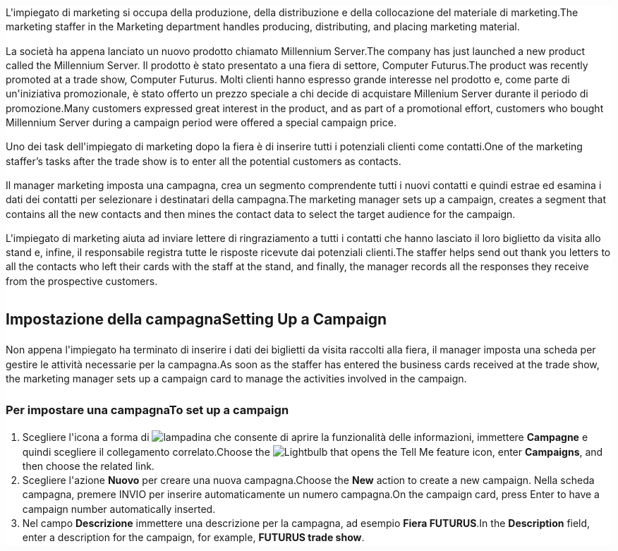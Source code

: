  <span data-ttu-id="f73d5-131">L'impiegato di marketing si occupa della produzione, della distribuzione e della collocazione del materiale di marketing.</span><span class="sxs-lookup"><span data-stu-id="f73d5-131">The marketing staffer in the Marketing department handles producing, distributing, and placing marketing material.</span></span>  

 <span data-ttu-id="f73d5-132">La società ha appena lanciato un nuovo prodotto chiamato Millennium Server.</span><span class="sxs-lookup"><span data-stu-id="f73d5-132">The company has just launched a new product called the Millennium Server.</span></span> <span data-ttu-id="f73d5-133">Il prodotto è stato presentato a una fiera di settore, Computer Futurus.</span><span class="sxs-lookup"><span data-stu-id="f73d5-133">The product was recently promoted at a trade show, Computer Futurus.</span></span> <span data-ttu-id="f73d5-134">Molti clienti hanno espresso grande interesse nel prodotto e, come parte di un'iniziativa promozionale, è stato offerto un prezzo speciale a chi decide di acquistare Millenium Server durante il periodo di promozione.</span><span class="sxs-lookup"><span data-stu-id="f73d5-134">Many customers expressed great interest in the product, and as part of a promotional effort, customers who bought Millennium Server during a campaign period were offered a special campaign price.</span></span>  

 <span data-ttu-id="f73d5-135">Uno dei task dell'impiegato di marketing dopo la fiera è di inserire tutti i potenziali clienti come contatti.</span><span class="sxs-lookup"><span data-stu-id="f73d5-135">One of the marketing staffer’s tasks after the trade show is to enter all the potential customers as contacts.</span></span>  

 <span data-ttu-id="f73d5-136">Il manager marketing imposta una campagna, crea un segmento comprendente tutti i nuovi contatti e quindi estrae ed esamina i dati dei contatti per selezionare i destinatari della campagna.</span><span class="sxs-lookup"><span data-stu-id="f73d5-136">The marketing manager sets up a campaign, creates a segment that contains all the new contacts and then mines the contact data to select the target audience for the campaign.</span></span>  

 <span data-ttu-id="f73d5-137">L'impiegato di marketing aiuta ad inviare lettere di ringraziamento a tutti i contatti che hanno lasciato il loro biglietto da visita allo stand e, infine, il responsabile registra tutte le risposte ricevute dai potenziali clienti.</span><span class="sxs-lookup"><span data-stu-id="f73d5-137">The staffer helps send out thank you letters to all the contacts who left their cards with the staff at the stand, and finally, the manager records all the responses they receive from the prospective customers.</span></span>  

## <a name="setting-up-a-campaign"></a><span data-ttu-id="f73d5-138">Impostazione della campagna</span><span class="sxs-lookup"><span data-stu-id="f73d5-138">Setting Up a Campaign</span></span>  
 <span data-ttu-id="f73d5-139">Non appena l'impiegato ha terminato di inserire i dati dei biglietti da visita raccolti alla fiera, il manager imposta una scheda per gestire le attività necessarie per la campagna.</span><span class="sxs-lookup"><span data-stu-id="f73d5-139">As soon as the staffer has entered the business cards received at the trade show, the marketing manager sets up a campaign card to manage the activities involved in the campaign.</span></span>  

### <a name="to-set-up-a-campaign"></a><span data-ttu-id="f73d5-140">Per impostare una campagna</span><span class="sxs-lookup"><span data-stu-id="f73d5-140">To set up a campaign</span></span>  

1.  <span data-ttu-id="f73d5-141">Scegliere l'icona a forma di ![lampadina che consente di aprire la funzionalità delle informazioni](media/ui-search/search_small.png "Informazioni sull'operazione che si desidera eseguire"), immettere **Campagne** e quindi scegliere il collegamento correlato.</span><span class="sxs-lookup"><span data-stu-id="f73d5-141">Choose the ![Lightbulb that opens the Tell Me feature](media/ui-search/search_small.png "Tell me what you want to do") icon, enter **Campaigns**, and then choose the related link.</span></span>  
2.  <span data-ttu-id="f73d5-142">Scegliere l'azione **Nuovo** per creare una nuova campagna.</span><span class="sxs-lookup"><span data-stu-id="f73d5-142">Choose the **New** action to create a new campaign.</span></span> <span data-ttu-id="f73d5-143">Nella scheda campagna, premere INVIO per inserire automaticamente un numero campagna.</span><span class="sxs-lookup"><span data-stu-id="f73d5-143">On the campaign card, press Enter to have a campaign number automatically inserted.</span></span>  
3.  <span data-ttu-id="f73d5-144">Nel campo **Descrizione** immettere una descrizione per la campagna, ad esempio **Fiera FUTURUS**.</span><span class="sxs-lookup"><span data-stu-id="f73d5-144">In the **Description** field, enter a description for the campaign, for example, **FUTURUS trade show**.</span></span>  